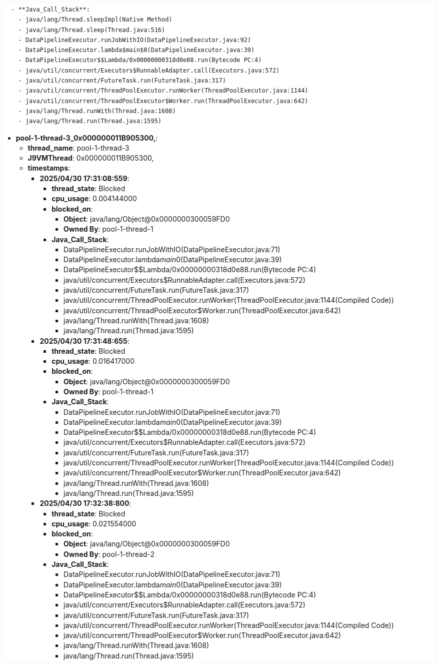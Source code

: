       - **Java_Call_Stack**:
        - java/lang/Thread.sleepImpl(Native Method)
        - java/lang/Thread.sleep(Thread.java:516)
        - DataPipelineExecutor.runJobWithIO(DataPipelineExecutor.java:92)
        - DataPipelineExecutor.lambda$main$0(DataPipelineExecutor.java:39)
        - DataPipelineExecutor$$Lambda/0x00000000318d0e88.run(Bytecode PC:4)
        - java/util/concurrent/Executors$RunnableAdapter.call(Executors.java:572)
        - java/util/concurrent/FutureTask.run(FutureTask.java:317)
        - java/util/concurrent/ThreadPoolExecutor.runWorker(ThreadPoolExecutor.java:1144)
        - java/util/concurrent/ThreadPoolExecutor$Worker.run(ThreadPoolExecutor.java:642)
        - java/lang/Thread.runWith(Thread.java:1608)
        - java/lang/Thread.run(Thread.java:1595)
- **pool-1-thread-3_0x000000011B905300,**:
  - **thread_name**: pool-1-thread-3
  - **J9VMThread**: 0x000000011B905300,
  - **timestamps**:
    - **2025/04/30 17:31:08:559**:
      - **thread_state**: Blocked
      - **cpu_usage**: 0.004144000
      - **blocked_on**:
        - **Object**: java/lang/Object@0x0000000300059FD0
        - **Owned By**: pool-1-thread-1
      - **Java_Call_Stack**:
        - DataPipelineExecutor.runJobWithIO(DataPipelineExecutor.java:71)
        - DataPipelineExecutor.lambda$main$0(DataPipelineExecutor.java:39)
        - DataPipelineExecutor$$Lambda/0x00000000318d0e88.run(Bytecode PC:4)
        - java/util/concurrent/Executors$RunnableAdapter.call(Executors.java:572)
        - java/util/concurrent/FutureTask.run(FutureTask.java:317)
        - java/util/concurrent/ThreadPoolExecutor.runWorker(ThreadPoolExecutor.java:1144(Compiled Code))
        - java/util/concurrent/ThreadPoolExecutor$Worker.run(ThreadPoolExecutor.java:642)
        - java/lang/Thread.runWith(Thread.java:1608)
        - java/lang/Thread.run(Thread.java:1595)
    - **2025/04/30 17:31:48:655**:
      - **thread_state**: Blocked
      - **cpu_usage**: 0.016417000
      - **blocked_on**:
        - **Object**: java/lang/Object@0x0000000300059FD0
        - **Owned By**: pool-1-thread-1
      - **Java_Call_Stack**:
        - DataPipelineExecutor.runJobWithIO(DataPipelineExecutor.java:71)
        - DataPipelineExecutor.lambda$main$0(DataPipelineExecutor.java:39)
        - DataPipelineExecutor$$Lambda/0x00000000318d0e88.run(Bytecode PC:4)
        - java/util/concurrent/Executors$RunnableAdapter.call(Executors.java:572)
        - java/util/concurrent/FutureTask.run(FutureTask.java:317)
        - java/util/concurrent/ThreadPoolExecutor.runWorker(ThreadPoolExecutor.java:1144(Compiled Code))
        - java/util/concurrent/ThreadPoolExecutor$Worker.run(ThreadPoolExecutor.java:642)
        - java/lang/Thread.runWith(Thread.java:1608)
        - java/lang/Thread.run(Thread.java:1595)
    - **2025/04/30 17:32:38:800**:
      - **thread_state**: Blocked
      - **cpu_usage**: 0.021554000
      - **blocked_on**:
        - **Object**: java/lang/Object@0x0000000300059FD0
        - **Owned By**: pool-1-thread-2
      - **Java_Call_Stack**:
        - DataPipelineExecutor.runJobWithIO(DataPipelineExecutor.java:71)
        - DataPipelineExecutor.lambda$main$0(DataPipelineExecutor.java:39)
        - DataPipelineExecutor$$Lambda/0x00000000318d0e88.run(Bytecode PC:4)
        - java/util/concurrent/Executors$RunnableAdapter.call(Executors.java:572)
        - java/util/concurrent/FutureTask.run(FutureTask.java:317)
        - java/util/concurrent/ThreadPoolExecutor.runWorker(ThreadPoolExecutor.java:1144(Compiled Code))
        - java/util/concurrent/ThreadPoolExecutor$Worker.run(ThreadPoolExecutor.java:642)
        - java/lang/Thread.runWith(Thread.java:1608)
        - java/lang/Thread.run(Thread.java:1595)